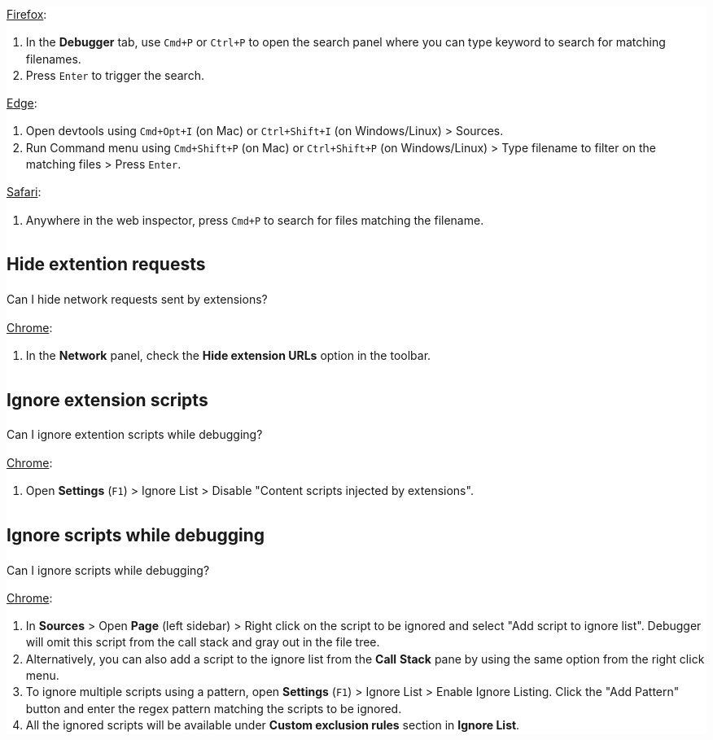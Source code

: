 [Firefox](https://canidev.tools/go-to-file/firefox): 
1. In the **Debugger** tab, use `Cmd+P` or `Ctrl+P` to open the search panel where you can type keyword to search for matching filenames.
2. Press `Enter` to trigger the search.



[Edge](https://canidev.tools/go-to-file/edge): 
1. Open devtools using `Cmd+Opt+I` (on Mac) or `Ctrl+Shift+I` (on Windows/Linux) > Sources.
2. Run Command menu using `Cmd+Shift+P` (on Mac) or `Ctrl+Shift+P` (on Windows/Linux) > Type filename to filter on the matching files > Press `Enter`.




[Safari](https://canidev.tools/go-to-file/safari): 
1. Anywhere in the web inspector, press `Cmd+P` to search for files matching the filename.





## Hide extention requests
Can I hide network requests sent by extensions?

[Chrome](https://canidev.tools/hide-extention-requests/chrome): 
1. In the **Network** panel, check the **Hide extension URLs** option in the toolbar.










## Ignore extension scripts
Can I ignore extention scripts while debugging?

[Chrome](https://canidev.tools/ignore-extension-scripts/chrome): 
1. Open **Settings** (`F1`) > Ignore List > Disable "Content scripts injected by extensions".










## Ignore scripts while debugging
Can I ignore scripts while debugging?

[Chrome](https://canidev.tools/ignore-scripts-debug/chrome): 
1. In **Sources** > Open **Page** (left sidebar) > Right click on the script to be ignored and select "Add script to ignore list". Debugger will omit this script from the call stack and gray out in the file tree.
2. Alternatively, you can also add a script to the ignore list from the **Call** **Stack** pane by using the same option from the right click menu.
3. To ignore multiple scripts using a pattern, open **Settings** (`F1`) > Ignore List > Enable Ignore Listing. Click the "Add Pattern" button and enter the regex pattern matching the scripts to be ignored.
4. All the ignored scripts will be available under **Custom exclusion rules** section in **Ignore List**.
